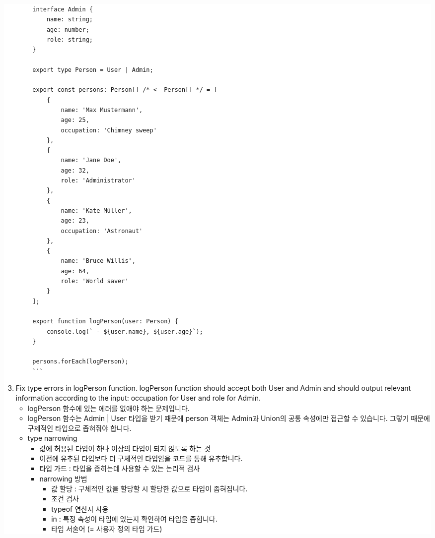             interface Admin {
                name: string;
                age: number;
                role: string;
            }

            export type Person = User | Admin;

            export const persons: Person[] /* <- Person[] */ = [
                {
                    name: 'Max Mustermann',
                    age: 25,
                    occupation: 'Chimney sweep'
                },
                {
                    name: 'Jane Doe',
                    age: 32,
                    role: 'Administrator'
                },
                {
                    name: 'Kate Müller',
                    age: 23,
                    occupation: 'Astronaut'
                },
                {
                    name: 'Bruce Willis',
                    age: 64,
                    role: 'World saver'
                }
            ];

            export function logPerson(user: Person) {
                console.log(` - ${user.name}, ${user.age}`);
            }

            persons.forEach(logPerson);
            ```


3. Fix type errors in logPerson function. logPerson function should accept both User and Admin and should output relevant information according to the input: occupation for User and role for Admin.
	* logPerson 함수에 있는 에러를 없애야 하는 문제입니다.
	* logPerson 함수는 Admin | User 타입을 받기 때문에  person 객체는 Admin과 Union의 공통 속성에만 접근할 수 있습니다.  그렇기 때문에 구제적인 타입으로 좁혀줘야 합니다. 
	* type narrowing 
		* 값에 허용된 타입이 하나 이상의 타입이 되지 않도록 하는 것 
		* 이전에 유추된 타입보다 더 구체적인 타입임을 코드를 통해 유추합니다.
		* 타입 가드 : 타입을 좁히는데 사용할 수 있는 논리적 검사
		* narrowing 방법 
			* 값 할당 : 구체적인 값을 할당할 시 할당한 값으로 타입이 좁혀집니다.
			* 조건 검사 
			* typeof 연산자 사용
			* in : 특정 속성이 타입에 있는지 확인하여 타입을 좁힙니다.
			* 타입 서술어 (= 사용자 정의 타입 가드)
